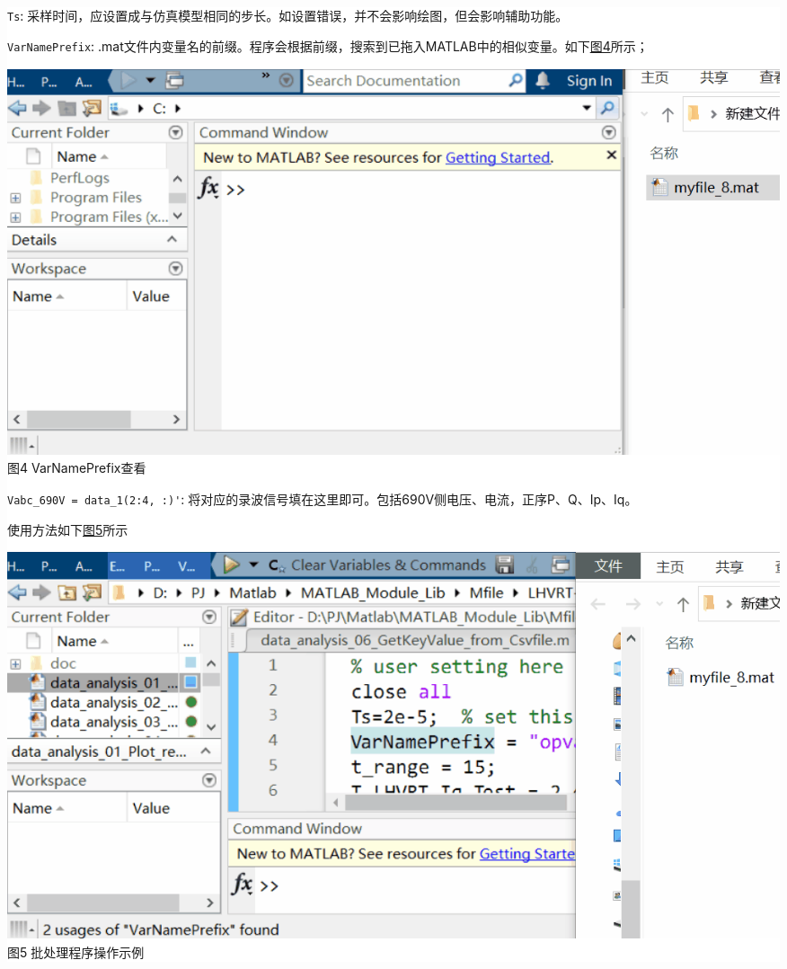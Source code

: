 ```MATLAB
```
`Ts`: 采样时间，应设置成与仿真模型相同的步长。如设置错误，并不会影响绘图，但会影响辅助功能。

`VarNamePrefix`: .mat文件内变量名的前缀。程序会根据前缀，搜索到已拖入MATLAB中的相似变量。如下[图4](#fig4)所示；

<div id="fig4"></div>
<img src="asset/VarNamePrefix.gif">  
图4 VarNamePrefix查看

`Vabc_690V = data_1(2:4, :)'`: 将对应的录波信号填在这里即可。包括690V侧电压、电流，正序P、Q、Ip、Iq。

使用方法如下[图5](#fig5)所示  
<div id="fig5"></div>
 <img src="asset/data_analysis_01_usage.gif">  
图5 批处理程序操作示例  
